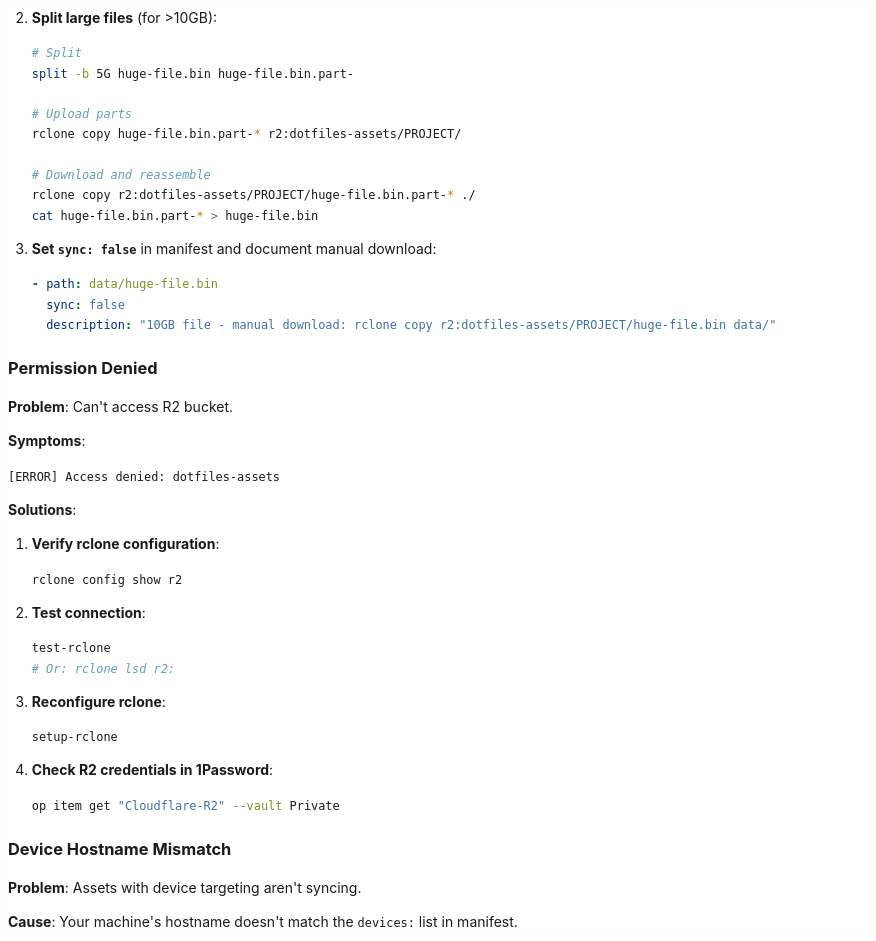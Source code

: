 2. **Split large files** (for >10GB):
   ```bash
   # Split
   split -b 5G huge-file.bin huge-file.bin.part-

   # Upload parts
   rclone copy huge-file.bin.part-* r2:dotfiles-assets/PROJECT/

   # Download and reassemble
   rclone copy r2:dotfiles-assets/PROJECT/huge-file.bin.part-* ./
   cat huge-file.bin.part-* > huge-file.bin
   ```

3. **Set `sync: false`** in manifest and document manual download:
   ```yaml
   - path: data/huge-file.bin
     sync: false
     description: "10GB file - manual download: rclone copy r2:dotfiles-assets/PROJECT/huge-file.bin data/"
   ```

### Permission Denied

**Problem**: Can't access R2 bucket.

**Symptoms**:
```
[ERROR] Access denied: dotfiles-assets
```

**Solutions**:

1. **Verify rclone configuration**:
   ```bash
   rclone config show r2
   ```

2. **Test connection**:
   ```bash
   test-rclone
   # Or: rclone lsd r2:
   ```

3. **Reconfigure rclone**:
   ```bash
   setup-rclone
   ```

4. **Check R2 credentials in 1Password**:
   ```bash
   op item get "Cloudflare-R2" --vault Private
   ```

### Device Hostname Mismatch

**Problem**: Assets with device targeting aren't syncing.

**Cause**: Your machine's hostname doesn't match the `devices:` list in manifest.
